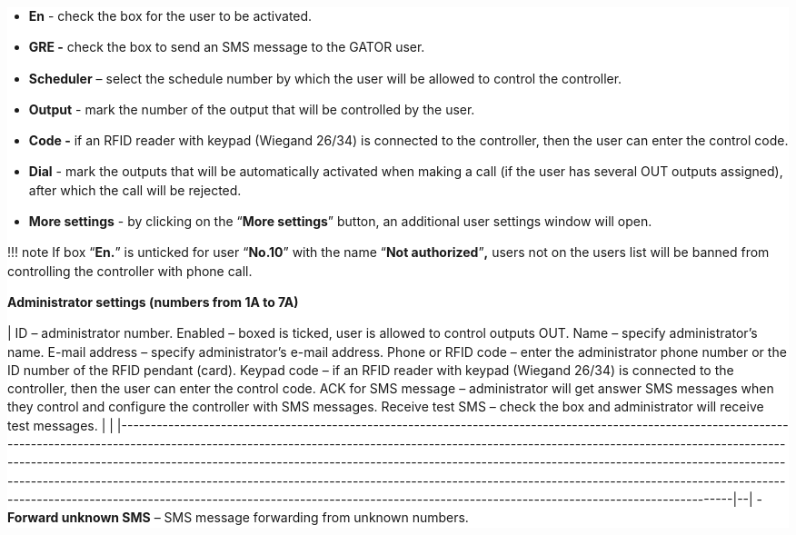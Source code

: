 - **En** - check the box for the user to be activated.

- **GRE -** check the box to send an SMS message to the GATOR user.

- **Scheduler** – select the schedule number by which the user will be allowed to control the controller.

- **Output** - mark the number of the output that will be controlled by the user.

- **Code -** if an RFID reader with keypad (Wiegand 26/34) is connected to the controller, then the user can enter the control code.

- **Dial** - mark the outputs that will be automatically activated when making a call (if the user has several OUT outputs assigned), after which the call will be rejected.

- **More settings** - by clicking on the “**More settings**” button, an additional user settings window will open.

!!! note
    If box “**En.**” is unticked for user “**No.10**” with the name “**Not authorized**”**,** users not on the users list will be banned from controlling the controller with phone call.

**Administrator settings (numbers from 1A to 7A)**

| ID – administrator number.
Enabled – boxed is ticked, user is allowed to
control outputs OUT.
Name – specify administrator’s name.
E-mail address – specify administrator’s e-mail
address.
Phone or RFID code – enter the administrator
phone number or the ID number of the RFID pendant (card).
Keypad code – if an RFID reader with keypad
(Wiegand 26/​34) is connected to the controller, then the user can enter
the control code.
ACK for SMS message – administrator will get
answer SMS messages when they control and configure the controller with
SMS messages.
Receive test SMS – check the box and
administrator will receive test messages. |  |
|-------------------------------------------------------------------------------------------------------------------------------------------------------------------------------------------------------------------------------------------------------------------------------------------------------------------------------------------------------------------------------------------------------------------------------------------------------------------------------------------------------------------------------------------------------------------------------------------------------------------------------------------------------------|--| - **Forward unknown SMS** – SMS message forwarding from unknown numbers.
